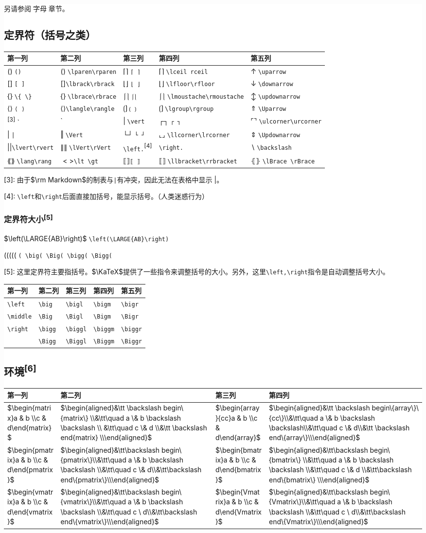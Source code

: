 另请参阅 字母 章节。

## 定界符（括号之类）

| 第一列                       | 第二列                            | 第三列           | 第四列                                            | 第五列                                    |
| :--------------------------- | :-------------------------------- | :--------------- | :------------------------------------------------ | :---------------------------------------- |
| $()$ `()`                    | $\lparen\rparen$ `\lparen\rparen` | $⌈ ⌉$ `⌈ ⌉`      | $\lceil \rceil$ `\lceil rceil`                    | $\uparrow$ `\uparrow`                     |
| $[ ]$ `[ ]`                  | $\lbrack\rbrack$`\lbrack\rbrack`  | $⌊ ⌋$ `⌊ ⌋`      | $\lfloor\rfloor$ `\lfloor\rfloor`                 | $\downarrow$ `\downarrow`                 |
| $\{ \}$ `\{ \}`              | $\lbrace\rbrace$ `\lbrace\rbrace` | $⎰⎱$ `⎰⎱`        | $\lmoustache\rmoustache$ `\lmoustache\rmoustache` | $\updownarrow$ `\updownarrow`             |
| $⟨ ⟩$ `⟨ ⟩`                  | $\langle\rangle$`\langle\rangle`  | $⟮ ⟯$ `⟮ ⟯`      | $\lgroup\rgroup$ `\lgroup\rgroup`                 | $\Uparrow$ `\Uparrow`                     |
| $^{[3]}$ `                   | `                                 | $\vert$ `\vert`  | $┌ ┐$ `┌ ┐`                                       | $\ulcorner\urcorner$ `\ulcorner\urcorner` | $\Downarrow$ `\Downarrow` |
| $\|$ `\|`                    | $\Vert$ `\Vert`                   | $└ ┘$ `└ ┘`      | $\llcorner\lrcorner$ `\llcorner\lrcorner`         | $\Updownarrow$ `\Updownarrow`             |
| $\lvert\rvert$`\lvert\rvert` | $\lVert\rVert$ `\lVert\rVert`     | `\left.`$^{[4]}$ | `\right.`                                         | $\backslash$ `\backslash`                 |
| $\lang\rang$ `\lang\rang`    | $\lt \gt$`\lt \gt`                | $⟦ ⟧$`⟦ ⟧`       | $\llbracket\rrbracket$ `\llbracket\rrbracket`     | $\lBrace \rBrace$ `\lBrace \rBrace`       |

$[3]:$ 由于$\rm Markdown$的制表与`|`有冲突，因此无法在表格中显示 $|$。

$[4]:$ `\left`和`\right`后面直接加括号，能显示括号。（人类迷惑行为）

### 定界符大小$^{[5]}$

$\left(\LARGE{AB}\right)$ `\left(\LARGE{AB}\right)`

$( \big( \Big( \bigg( \Bigg($ `( \big( \Big( \bigg( \Bigg(`

$[5]:$ 这里定界符主要指括号。$\KaTeX$提供了一些指令来调整括号的大小。另外，这里`\left,\right`指令是自动调整括号大小。

| 第一列    | 第二列  | 第三列   | 第四列   | 第五列   |
| :-------- | :------ | :------- | :------- | :------- |
| `\left`   | `\big`  | `\bigl`  | `\bigm`  | `\bigr`  |
| `\middle` | `\Big`  | `\Bigl`  | `\Bigm`  | `\Bigr`  |
| `\right`  | `\bigg` | `\biggl` | `\biggm` | `\biggr` |
|           | `\Bigg` | `\Biggl` | `\Biggm` | `\Biggr` |

## 环境$^{[6]}$

| 第一列                                              | 第二列                                                                                                                                                           | 第三列                                                                                                        | 第四列                                                                                                                                                                                                                                                                                                                     |
| :-------------------------------------------------- | :--------------------------------------------------------------------------------------------------------------------------------------------------------------- | :------------------------------------------------------------------------------------------------------------ | :------------------------------------------------------------------------------------------------------------------------------------------------------------------------------------------------------------------------------------------------------------------------------------------------------------------------- |
| $\begin{matrix}a & b \\c & d\end{matrix}$           | $\begin{aligned}&\tt \backslash begin\{matrix\} \\&\tt\quad  a \& b \backslash \backslash \\ &\tt\quad  c \& d \\&\tt \backslash end{matrix} \\\end{aligned}$    | $\begin{array}{cc}a & b \\c & d\end{array}$                                                                   | $\begin{aligned}&\tt \backslash begin\{array\}\{cc\}\\&\tt\quad a \& b \backslash \backslash\\&\tt\quad c \& d\\&\tt \backslash end\{array\}\\\end{aligned}$                                                                                                                                                               |
| $\begin{pmatrix}a & b \\c & d\end{pmatrix}$         | $\begin{aligned}&\tt\backslash begin\{pmatrix\}\\&\tt\quad a \& b \backslash \backslash \\&\tt\quad c \& d\\&\tt\backslash end\{pmatrix\}\\\end{aligned}$        | $\begin{bmatrix}a & b \\c & d\end{bmatrix}$                                                                   | $\begin{aligned}&\tt\backslash begin\{bmatrix\} \\&\tt\quad a \& b \backslash \backslash  \\&\tt\quad c \& d \\&\tt\backslash end\{bmatrix\} \\\end{aligned}$                                                                                                                                                              |
| $\begin{vmatrix}a & b \\c & d\end{vmatrix}$         | $\begin{aligned}&\tt\backslash begin\{vmatrix\}\\&\tt\quad a \& b \backslash \backslash \\&\tt\quad c \ d\\&\tt\backslash end\{vmatrix\}\\\end{aligned}$         | $\begin{Vmatrix}a & b \\c & d\end{Vmatrix}$                                                                   | $\begin{aligned}&\tt\backslash begin\{Vmatrix\}\\&\tt\quad a \& b \backslash \backslash \\&\tt\quad c \ d\\&\tt\backslash end\{Vmatrix\}\\\end{aligned}$                                                                                                                                                                   |